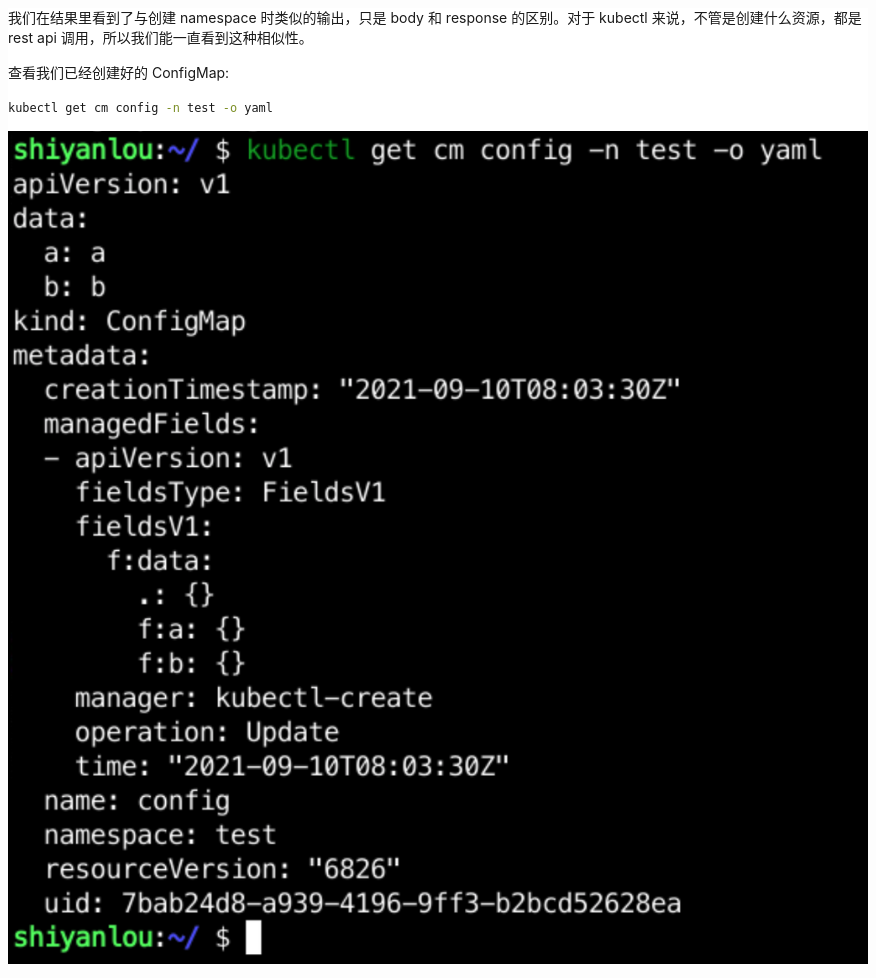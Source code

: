 我们在结果里看到了与创建 namespace 时类似的输出，只是 body 和 response 的区别。对于 kubectl 来说，不管是创建什么资源，都是 rest api 调用，所以我们能一直看到这种相似性。

查看我们已经创建好的 ConfigMap:

```bash
kubectl get cm config -n test -o yaml
```

![image-20220602162727544](../img/image-20220602162727544.png)
